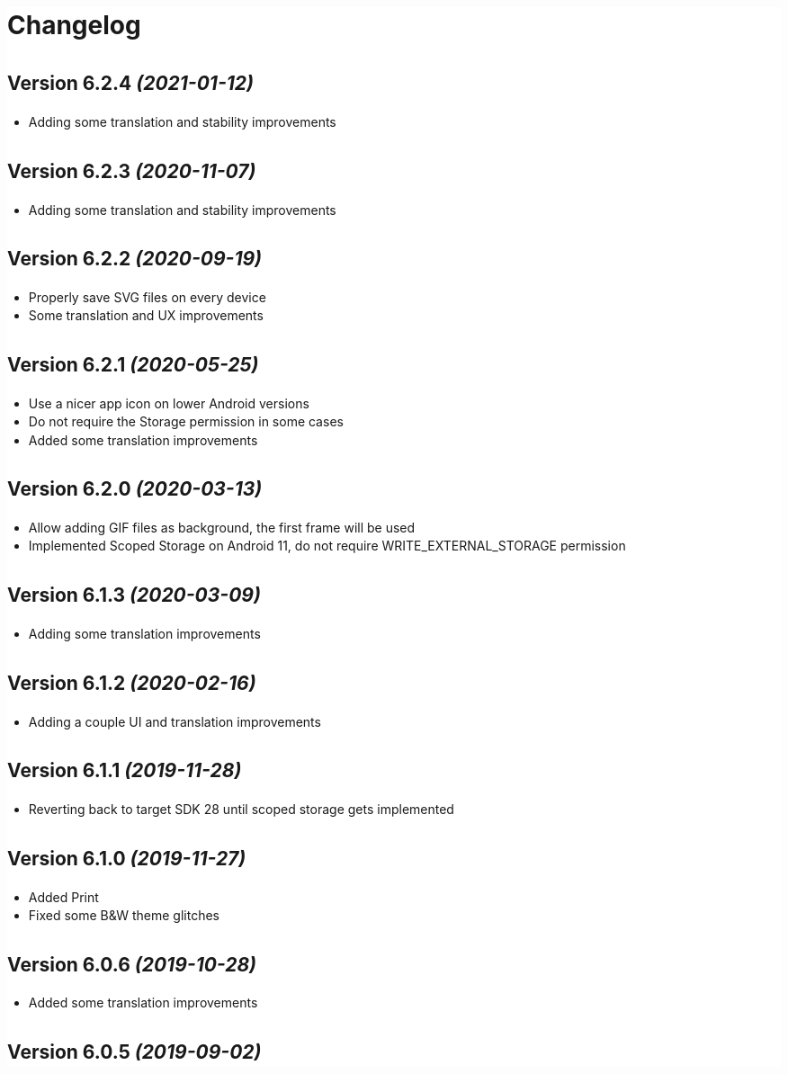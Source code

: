 Changelog
==========

Version 6.2.4 *(2021-01-12)*
----------------------------

 * Adding some translation and stability improvements

Version 6.2.3 *(2020-11-07)*
----------------------------

 * Adding some translation and stability improvements

Version 6.2.2 *(2020-09-19)*
----------------------------

 * Properly save SVG files on every device
 * Some translation and UX improvements

Version 6.2.1 *(2020-05-25)*
----------------------------

 * Use a nicer app icon on lower Android versions
 * Do not require the Storage permission in some cases
 * Added some translation improvements

Version 6.2.0 *(2020-03-13)*
----------------------------

 * Allow adding GIF files as background, the first frame will be used
 * Implemented Scoped Storage on Android 11, do not require WRITE_EXTERNAL_STORAGE permission

Version 6.1.3 *(2020-03-09)*
----------------------------

 * Adding some translation improvements

Version 6.1.2 *(2020-02-16)*
----------------------------

 * Adding a couple UI and translation improvements

Version 6.1.1 *(2019-11-28)*
----------------------------

 * Reverting back to target SDK 28 until scoped storage gets implemented

Version 6.1.0 *(2019-11-27)*
----------------------------

 * Added Print
 * Fixed some B&W theme glitches

Version 6.0.6 *(2019-10-28)*
----------------------------

 * Added some translation improvements

Version 6.0.5 *(2019-09-02)*
----------------------------
